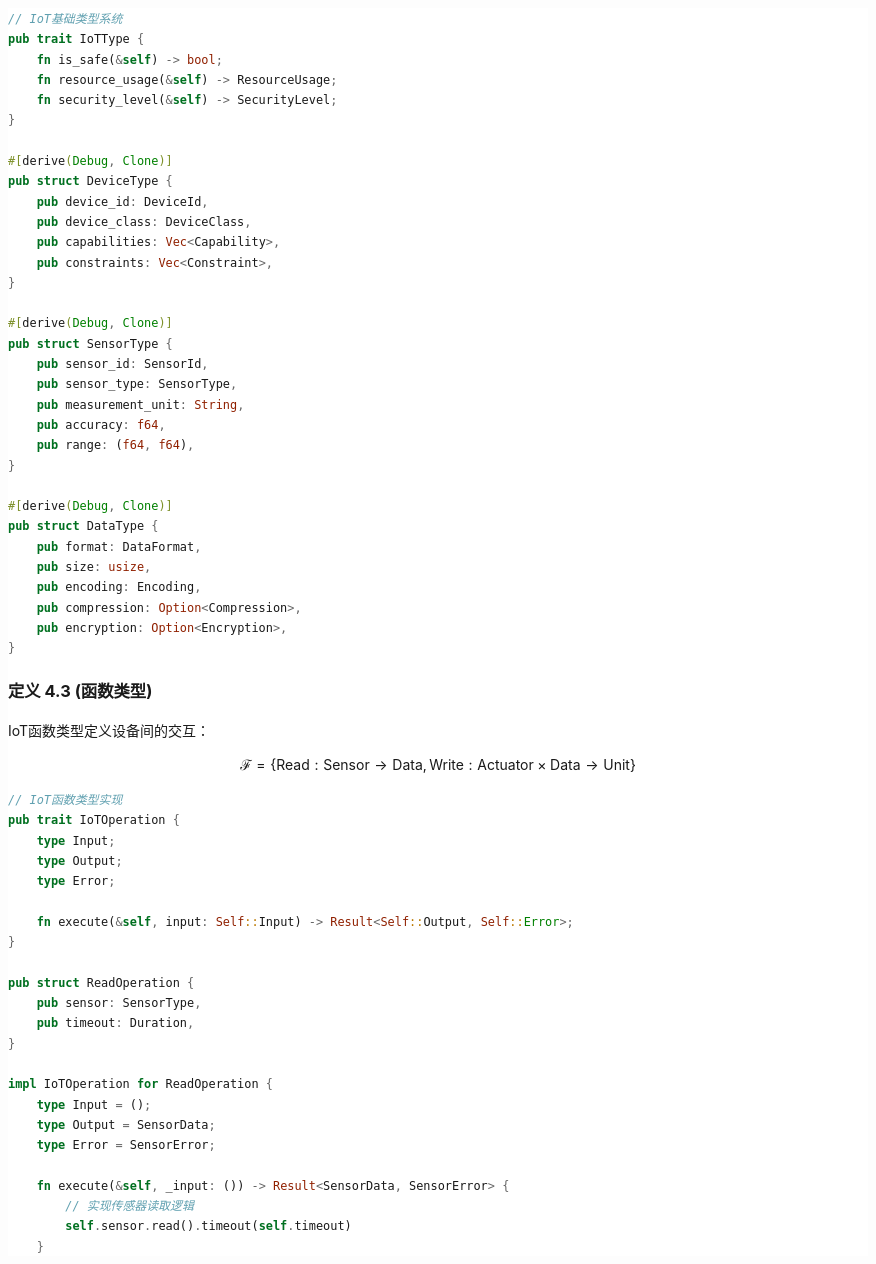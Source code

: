 ```rust
// IoT基础类型系统
pub trait IoTType {
    fn is_safe(&self) -> bool;
    fn resource_usage(&self) -> ResourceUsage;
    fn security_level(&self) -> SecurityLevel;
}

#[derive(Debug, Clone)]
pub struct DeviceType {
    pub device_id: DeviceId,
    pub device_class: DeviceClass,
    pub capabilities: Vec<Capability>,
    pub constraints: Vec<Constraint>,
}

#[derive(Debug, Clone)]
pub struct SensorType {
    pub sensor_id: SensorId,
    pub sensor_type: SensorType,
    pub measurement_unit: String,
    pub accuracy: f64,
    pub range: (f64, f64),
}

#[derive(Debug, Clone)]
pub struct DataType {
    pub format: DataFormat,
    pub size: usize,
    pub encoding: Encoding,
    pub compression: Option<Compression>,
    pub encryption: Option<Encryption>,
}
```

### 定义 4.3 (函数类型)
IoT函数类型定义设备间的交互：

$$\mathcal{F} = \{\text{Read}: \text{Sensor} \rightarrow \text{Data}, \text{Write}: \text{Actuator} \times \text{Data} \rightarrow \text{Unit}\}$$

```rust
// IoT函数类型实现
pub trait IoTOperation {
    type Input;
    type Output;
    type Error;
    
    fn execute(&self, input: Self::Input) -> Result<Self::Output, Self::Error>;
}

pub struct ReadOperation {
    pub sensor: SensorType,
    pub timeout: Duration,
}

impl IoTOperation for ReadOperation {
    type Input = ();
    type Output = SensorData;
    type Error = SensorError;
    
    fn execute(&self, _input: ()) -> Result<SensorData, SensorError> {
        // 实现传感器读取逻辑
        self.sensor.read().timeout(self.timeout)
    }
```
